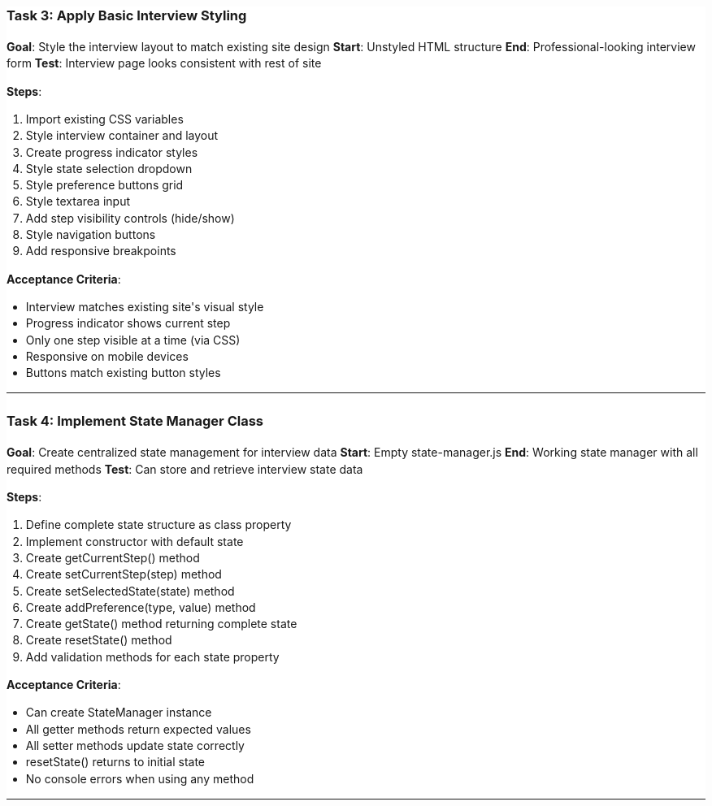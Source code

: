 
### Task 3: Apply Basic Interview Styling
**Goal**: Style the interview layout to match existing site design
**Start**: Unstyled HTML structure
**End**: Professional-looking interview form
**Test**: Interview page looks consistent with rest of site

**Steps**:
1. Import existing CSS variables
2. Style interview container and layout
3. Create progress indicator styles
4. Style state selection dropdown
5. Style preference buttons grid
6. Style textarea input
7. Add step visibility controls (hide/show)
8. Style navigation buttons
9. Add responsive breakpoints

**Acceptance Criteria**:
- Interview matches existing site's visual style
- Progress indicator shows current step
- Only one step visible at a time (via CSS)
- Responsive on mobile devices
- Buttons match existing button styles

---

### Task 4: Implement State Manager Class
**Goal**: Create centralized state management for interview data
**Start**: Empty state-manager.js
**End**: Working state manager with all required methods
**Test**: Can store and retrieve interview state data

**Steps**:
1. Define complete state structure as class property
2. Implement constructor with default state
3. Create getCurrentStep() method
4. Create setCurrentStep(step) method
5. Create setSelectedState(state) method
6. Create addPreference(type, value) method
7. Create getState() method returning complete state
8. Create resetState() method
9. Add validation methods for each state property

**Acceptance Criteria**:
- Can create StateManager instance
- All getter methods return expected values
- All setter methods update state correctly
- resetState() returns to initial state
- No console errors when using any method

---
